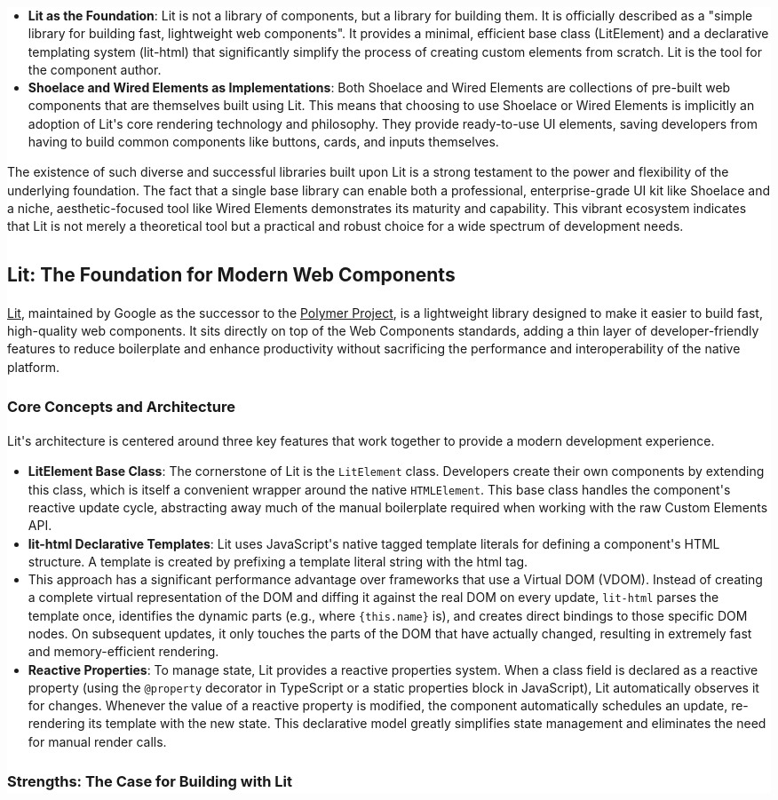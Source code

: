 * **Lit as the Foundation**: Lit is not a library of components, but a library for building them. It is officially described as a "simple library for building fast, lightweight web components". It provides a minimal, efficient base class (LitElement) and a declarative templating system (lit-html) that significantly simplify the process of creating custom elements from scratch. Lit is the tool for the component author.
* **Shoelace and Wired Elements as Implementations**: Both Shoelace and Wired Elements are collections of pre-built web components that are themselves built using Lit. This means that choosing to use Shoelace or Wired Elements is implicitly an adoption of Lit's core rendering technology and philosophy. They provide ready-to-use UI elements, saving developers from having to build common components like buttons, cards, and inputs themselves.

The existence of such diverse and successful libraries built upon Lit is a strong testament to the power and flexibility of the underlying foundation. The fact that a single base library can enable both a professional, enterprise-grade UI kit like Shoelace and a niche, aesthetic-focused tool like Wired Elements demonstrates its maturity and capability. This vibrant ecosystem indicates that Lit is not merely a theoretical tool but a practical and robust choice for a wide spectrum of development needs.

## Lit: The Foundation for Modern Web Components

[Lit](https://lit.dev), maintained by Google as the successor to the [Polymer Project](https://polymer-library.polymer-project.org/3.0/docs/devguide/feature-overview), is a lightweight library designed to make it easier to build fast, high-quality web components. It sits directly on top of the Web Components standards, adding a thin layer of developer-friendly features to reduce boilerplate and enhance productivity without sacrificing the performance and interoperability of the native platform.

### Core Concepts and Architecture

Lit's architecture is centered around three key features that work together to provide a modern development experience.

* **LitElement Base Class**: The cornerstone of Lit is the `LitElement` class. Developers create their own components by extending this class, which is itself a convenient wrapper around the native `HTMLElement`. This base class handles the component's reactive update cycle, abstracting away much of the manual boilerplate required when working with the raw Custom Elements API.
* **lit-html Declarative Templates**: Lit uses JavaScript's native tagged template literals for defining a component's HTML structure. A template is created by prefixing a template literal string with the html tag.
* This approach has a significant performance advantage over frameworks that use a Virtual DOM (VDOM). Instead of creating a complete virtual representation of the DOM and diffing it against the real DOM on every update, `lit-html` parses the template once, identifies the dynamic parts (e.g., where `{this.name}` is), and creates direct bindings to those specific DOM nodes. On subsequent updates, it only touches the parts of the DOM that have actually changed, resulting in extremely fast and memory-efficient rendering.
* **Reactive Properties**: To manage state, Lit provides a reactive properties system. When a class field is declared as a reactive property (using the `@property` decorator in TypeScript or a static properties block in JavaScript), Lit automatically observes it for changes. Whenever the value of a reactive property is modified, the component automatically schedules an update, re-rendering its template with the new state. This declarative model greatly simplifies state management and eliminates the need for manual render calls.

### Strengths: The Case for Building with Lit
